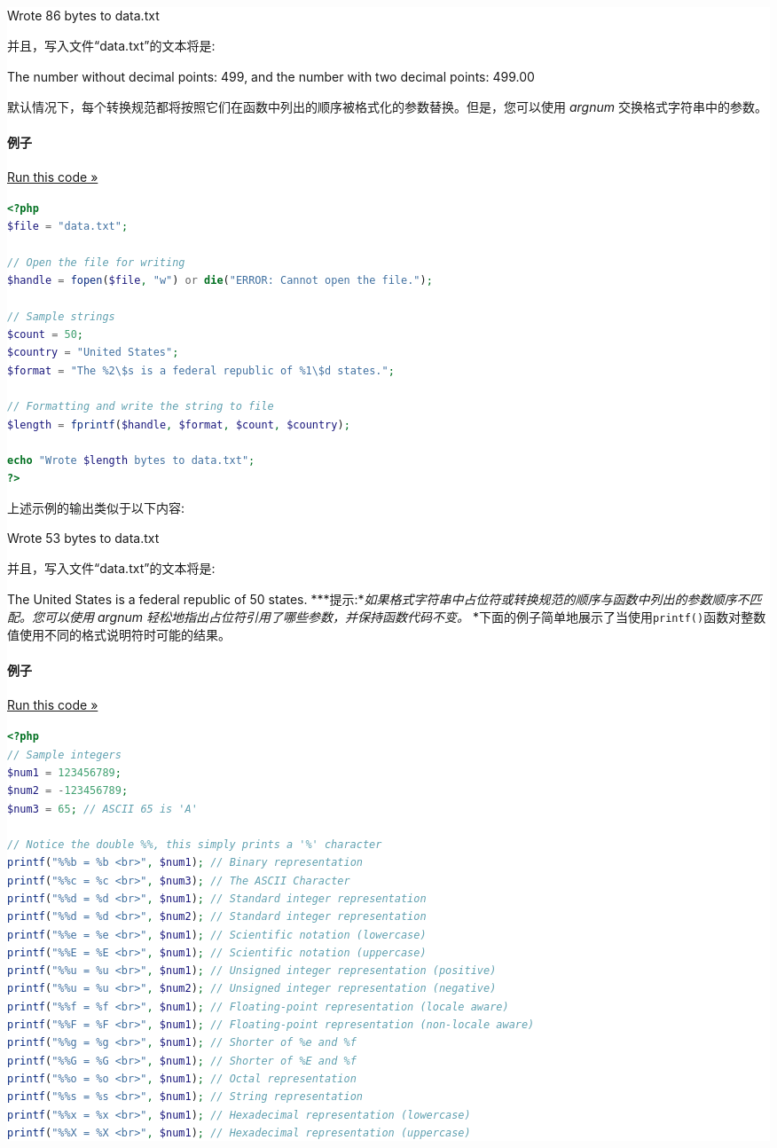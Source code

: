 Wrote 86 bytes to data.txt

并且，写入文件“data.txt”的文本将是:

The number without decimal points: 499, and the number with two decimal points: 499.00

默认情况下，每个转换规范都将按照它们在函数中列出的顺序被格式化的参数替换。但是，您可以使用 *argnum* 交换格式字符串中的参数。

#### 例子

[Run this code »](javascript:void(0); "Disabled")

```php
<?php
$file = "data.txt";

// Open the file for writing
$handle = fopen($file, "w") or die("ERROR: Cannot open the file.");

// Sample strings
$count = 50;
$country = "United States";
$format = "The %2\$s is a federal republic of %1\$d states.";

// Formatting and write the string to file
$length = fprintf($handle, $format, $count, $country);

echo "Wrote $length bytes to data.txt";
?>
```

上述示例的输出类似于以下内容:

Wrote 53 bytes to data.txt

并且，写入文件“data.txt”的文本将是:

The United States is a federal republic of 50 states. ***提示:**如果格式字符串中占位符或转换规范的顺序与函数中列出的参数顺序不匹配。您可以使用 *argnum* 轻松地指出占位符引用了哪些参数，并保持函数代码不变。*  *下面的例子简单地展示了当使用`printf()`函数对整数值使用不同的格式说明符时可能的结果。

#### 例子

[Run this code »](../codelab.php?topic=php&file=format-integer-values-using-printf "Run this code to view the output")

```php
<?php
// Sample integers
$num1 = 123456789;
$num2 = -123456789;
$num3 = 65; // ASCII 65 is 'A'

// Notice the double %%, this simply prints a '%' character
printf("%%b = %b <br>", $num1); // Binary representation
printf("%%c = %c <br>", $num3); // The ASCII Character
printf("%%d = %d <br>", $num1); // Standard integer representation
printf("%%d = %d <br>", $num2); // Standard integer representation
printf("%%e = %e <br>", $num1); // Scientific notation (lowercase)
printf("%%E = %E <br>", $num1); // Scientific notation (uppercase)
printf("%%u = %u <br>", $num1); // Unsigned integer representation (positive)
printf("%%u = %u <br>", $num2); // Unsigned integer representation (negative)
printf("%%f = %f <br>", $num1); // Floating-point representation (locale aware)
printf("%%F = %F <br>", $num1); // Floating-point representation (non-locale aware)
printf("%%g = %g <br>", $num1); // Shorter of %e and %f
printf("%%G = %G <br>", $num1); // Shorter of %E and %f
printf("%%o = %o <br>", $num1); // Octal representation
printf("%%s = %s <br>", $num1); // String representation
printf("%%x = %x <br>", $num1); // Hexadecimal representation (lowercase)
printf("%%X = %X <br>", $num1); // Hexadecimal representation (uppercase)
```